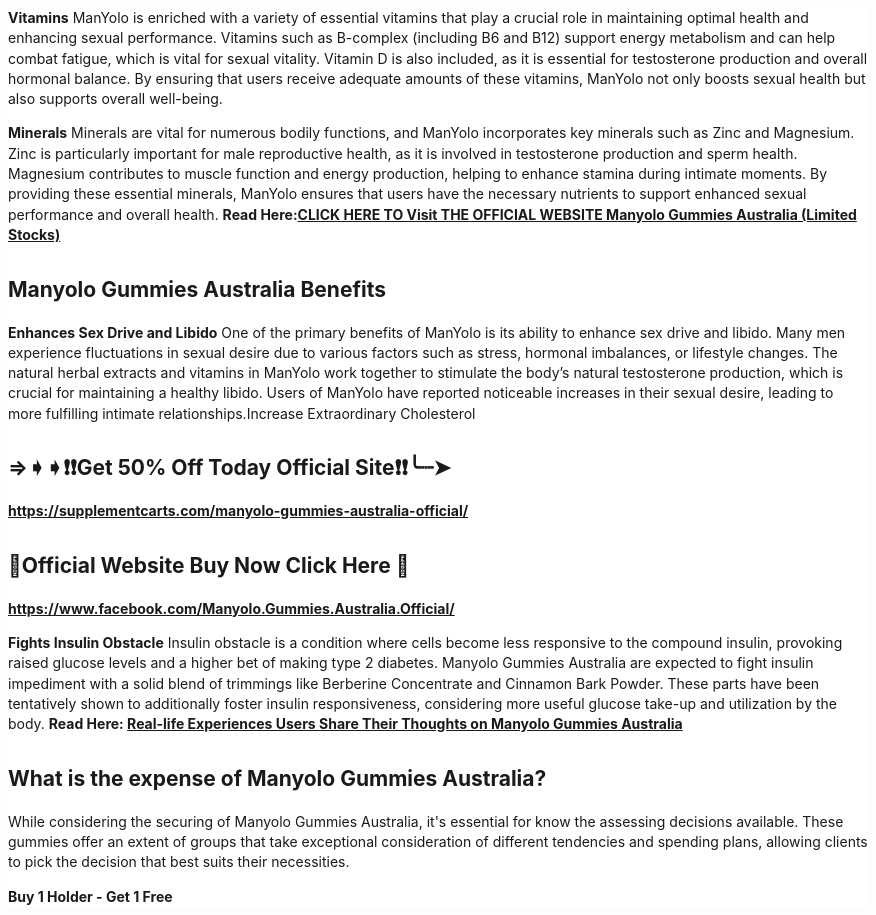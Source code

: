 **Vitamins**
ManYolo is enriched with a variety of essential vitamins that play a crucial role in maintaining optimal health and enhancing sexual performance. Vitamins such as B-complex (including B6 and B12) support energy metabolism and can help combat fatigue, which is vital for sexual vitality. Vitamin D is also included, as it is essential for testosterone production and overall hormonal balance. By ensuring that users receive adequate amounts of these vitamins, ManYolo not only boosts sexual health but also supports overall well-being.

**Minerals**
Minerals are vital for numerous bodily functions, and ManYolo incorporates key minerals such as Zinc and Magnesium. Zinc is particularly important for male reproductive health, as it is involved in testosterone production and sperm health. Magnesium contributes to muscle function and energy production, helping to enhance stamina during intimate moments. By providing these essential minerals, ManYolo ensures that users have the necessary nutrients to support enhanced sexual performance and overall health.
**Read Here:[CLICK HERE TO Visit THE OFFICIAL WEBSITE Manyolo Gummies Australia (Limited Stocks)](https://supplementcarts.com/manyolo-gummies-australia-official/)**

## Manyolo Gummies Australia Benefits

**Enhances Sex Drive and Libido**
One of the primary benefits of ManYolo is its ability to enhance sex drive and libido. Many men experience fluctuations in sexual desire due to various factors such as stress, hormonal imbalances, or lifestyle changes. The natural herbal extracts and vitamins in ManYolo work together to stimulate the body’s natural testosterone production, which is crucial for maintaining a healthy libido. Users of ManYolo have reported noticeable increases in their sexual desire, leading to more fulfilling intimate relationships.Increase Extraordinary Cholesterol

## ⇒➧➧❗❗Get 50% Off Today Official Site❗❗╰┈➤
**https://supplementcarts.com/manyolo-gummies-australia-official/**

## 💊Official Website Buy Now Click Here 💊
**https://www.facebook.com/Manyolo.Gummies.Australia.Official/**

**Fights Insulin Obstacle**
Insulin obstacle is a condition where cells become less responsive to the compound insulin, provoking raised glucose levels and a higher bet of making type 2 diabetes. Manyolo Gummies Australia are expected to fight insulin impediment with a solid blend of trimmings like Berberine Concentrate and Cinnamon Bark Powder. These parts have been tentatively shown to additionally foster insulin responsiveness, considering more useful glucose take-up and utilization by the body.
**Read Here: [Real-life Experiences Users Share Their Thoughts on Manyolo Gummies Australia](https://supplementcarts.com/manyolo-gummies-australia-official/)**

## What is the expense of Manyolo Gummies Australia?
While considering the securing of Manyolo Gummies Australia, it's essential for know the assessing decisions available. These gummies offer an extent of groups that take exceptional consideration of different tendencies and spending plans, allowing clients to pick the decision that best suits their necessities.

**Buy 1 Holder - Get 1 Free**
